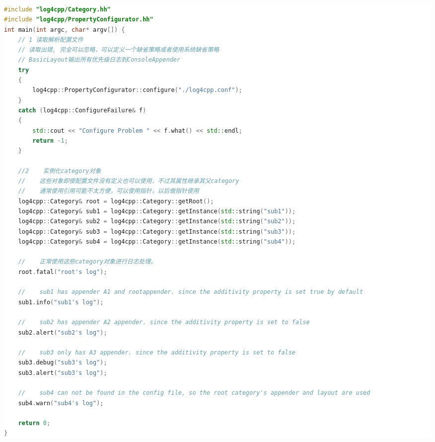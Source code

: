 ```c++
#include "log4cpp/Category.hh"
#include "log4cpp/PropertyConfigurator.hh"
int main(int argc, char* argv[]) {
    // 1 读取解析配置文件
    // 读取出错, 完全可以忽略，可以定义一个缺省策略或者使用系统缺省策略
    // BasicLayout输出所有优先级日志到ConsoleAppender
    try
    {
        log4cpp::PropertyConfigurator::configure("./log4cpp.conf");
    }
    catch (log4cpp::ConfigureFailure& f)
    {
        std::cout << "Configure Problem " << f.what() << std::endl;
        return -1;
    }

    //2    实例化category对象
    //    这些对象即使配置文件没有定义也可以使用，不过其属性继承其父category
    //    通常使用引用可能不太方便，可以使用指针，以后做指针使用
    log4cpp::Category& root = log4cpp::Category::getRoot();
    log4cpp::Category& sub1 = log4cpp::Category::getInstance(std::string("sub1"));
    log4cpp::Category& sub2 = log4cpp::Category::getInstance(std::string("sub2"));
    log4cpp::Category& sub3 = log4cpp::Category::getInstance(std::string("sub3"));
    log4cpp::Category& sub4 = log4cpp::Category::getInstance(std::string("sub4"));

    //    正常使用这些category对象进行日志处理。
    root.fatal("root's log");

    //    sub1 has appender A1 and rootappender. since the additivity property is set true by default
    sub1.info("sub1's log");

    //    sub2 has appender A2 appender. since the additivity property is set to false
    sub2.alert("sub2's log");

    //    sub3 only has A3 appender. since the additivity property is set to false
    sub3.debug("sub3's log");
    sub3.alert("sub3's log");

    //    sub4 can not be found in the config file, so the root category's appender and layout are used
    sub4.warn("sub4's log");

    return 0;
}
```



